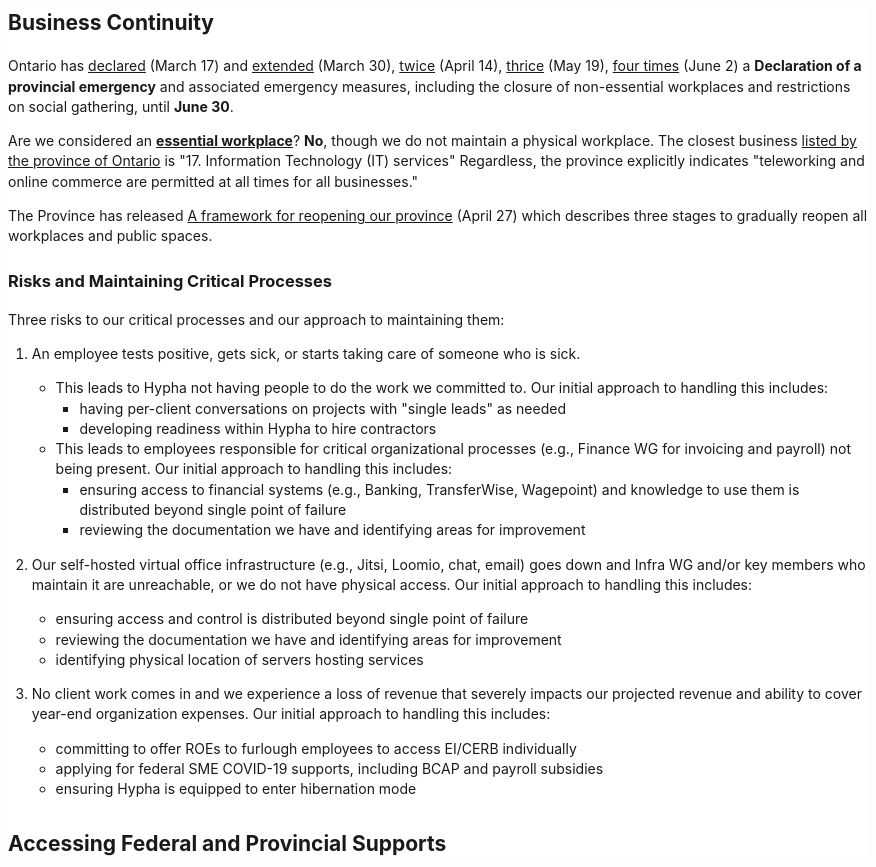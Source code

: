 ## Business Continuity

Ontario has [declared](https://news.ontario.ca/opo/en/2020/03/ontario-enacts-declaration-of-emergency-to-protect-the-public.html) (March 17) and [extended](https://news.ontario.ca/opo/en/2020/03/ontario-extends-emergency-declaration-to-stop-the-spread-of-covid-19.html) (March 30), [twice](https://news.ontario.ca/opo/en/2020/04/ontario-extends-declaration-of-emergency-to-continue-the-fight-against-covid-19) (April 14), [thrice](https://news.ontario.ca/opo/en/2020/05/ontario-extends-emergency-orders-to-keep-people-safe.html) (May 19), [four times](https://www.news.ontario.ca/opo/en/2020/06/ontario-extends-declaration-of-emergency-until-june-30.html) (June 2) a **Declaration of a provincial emergency** and associated emergency measures, including the closure of non-essential workplaces and restrictions on social gathering, until **June 30**.

Are we considered an [**essential workplace**](https://www.ontario.ca/page/list-essential-workplaces)? **No**, though we do not maintain a physical workplace. The closest business [listed by the province of Ontario](https://www.ontario.ca/page/list-essential-workplaces#section-5) is "17. Information Technology (IT) services" Regardless, the province explicitly indicates "teleworking and online commerce are permitted at all times for all businesses."

The Province has released [A framework for reopening our province](https://www.ontario.ca/page/framework-reopening-our-province) (April 27) which describes three stages to gradually reopen all workplaces and public spaces.

### Risks and Maintaining Critical Processes

Three risks to our critical processes and our approach to maintaining them:

1. An employee tests positive, gets sick, or starts taking care of someone who is sick. 
    - This leads to Hypha not having people to do the work we committed to. Our initial approach to handling this includes:
        - having per-client conversations on projects with "single leads" as needed
        - developing readiness within Hypha to hire contractors
    - This leads to employees responsible for critical organizational processes (e.g., Finance WG for invoicing and payroll) not being present. Our initial approach to handling this includes:
        - ensuring access to financial systems (e.g., Banking, TransferWise, Wagepoint) and knowledge to use them is distributed beyond single point of failure
        - reviewing the documentation we have and identifying areas for improvement

1. Our self-hosted virtual office infrastructure (e.g., Jitsi, Loomio, chat, email) goes down and Infra WG and/or key members who maintain it are unreachable, or we do not have physical access. Our initial approach to handling this includes:
    - ensuring access and control is distributed beyond single point of failure
    - reviewing the documentation we have and identifying areas for improvement
    - identifying physical location of servers hosting services 

1. No client work comes in and we experience a loss of revenue that severely impacts our projected revenue and ability to cover year-end organization expenses. Our initial approach to handling this includes:
    - committing to offer ROEs to furlough employees to access EI/CERB individually
    - applying for federal SME COVID-19 supports, including BCAP and payroll subsidies
    - ensuring Hypha is equipped to enter hibernation mode

## Accessing Federal and Provincial Supports 

